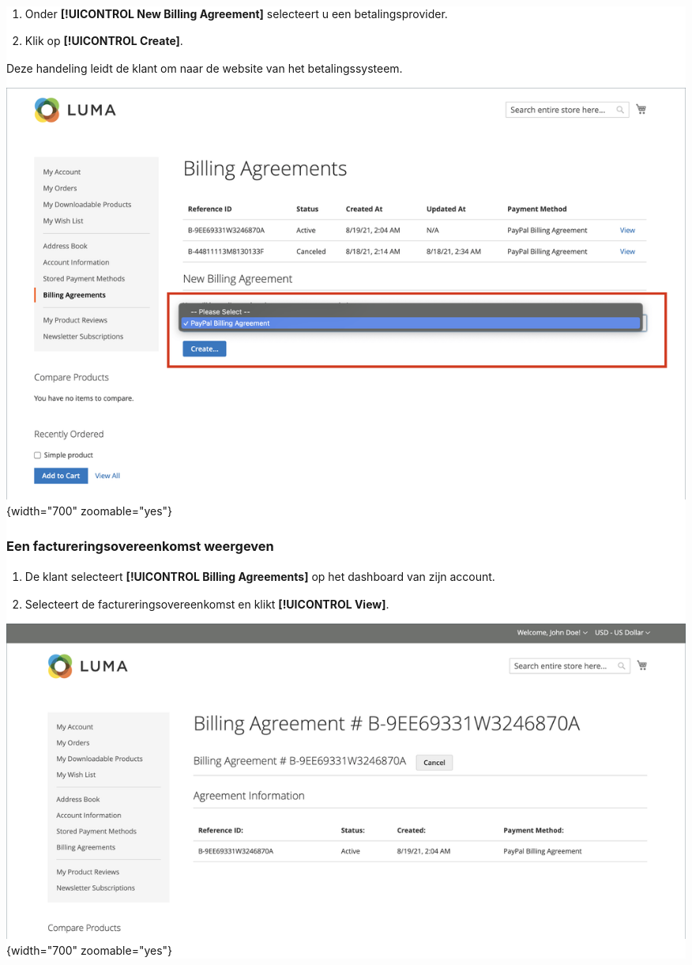 1. Onder **[!UICONTROL New Billing Agreement]** selecteert u een betalingsprovider.

1. Klik op **[!UICONTROL Create]**.

Deze handeling leidt de klant om naar de website van het betalingssysteem.

![&#x200B; Nieuwe het facturerings overeenkomst in het dashboard van de klantenrekening &#x200B;](./assets/create-billing-agreement-dashboard.png){width="700" zoomable="yes"}

### Een factureringsovereenkomst weergeven

1. De klant selecteert **[!UICONTROL Billing Agreements]** op het dashboard van zijn account.

1. Selecteert de factureringsovereenkomst en klikt **[!UICONTROL View]**.

![&#x200B; het factureringsovereenkomst van de Mening in dashboard van de klant &#x200B;](./assets/view-billing-agreement.png){width="700" zoomable="yes"}
